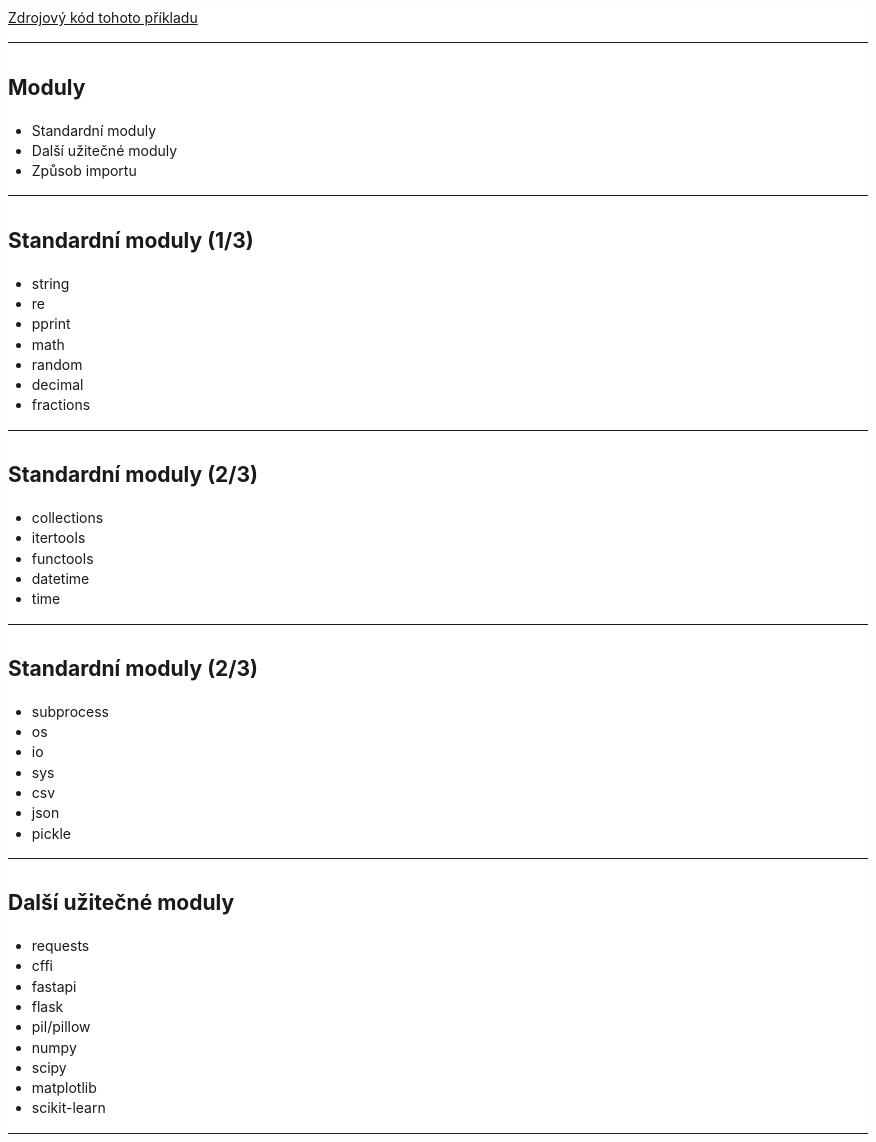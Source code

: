 [Zdrojový kód tohoto příkladu](https://github.com/tisnik/most-popular-python-libs/blob/master/courses/examples/complex5.py)

---

## Moduly

* Standardní moduly
* Další užitečné moduly
* Způsob importu

---

## Standardní moduly (1/3)

* string
* re
* pprint
* math
* random
* decimal
* fractions

---

## Standardní moduly (2/3)

* collections
* itertools
* functools
* datetime
* time

---

## Standardní moduly (2/3)

* subprocess
* os
* io
* sys
* csv
* json
* pickle

---

## Další užitečné moduly

* requests
* cffi
* fastapi
* flask
* pil/pillow
* numpy
* scipy
* matplotlib
* scikit-learn

---